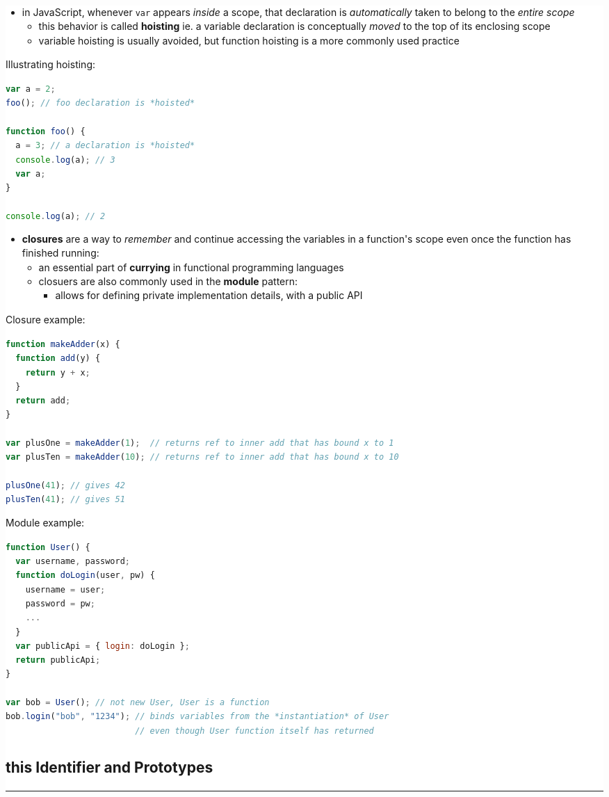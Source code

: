 - in JavaScript, whenever `var` appears *inside* a scope, that declaration is *automatically* taken to belong to the *entire scope*
  - this behavior is called **hoisting** ie. a variable declaration is conceptually *moved* to the top of its enclosing scope
  - variable hoisting is usually avoided, but function hoisting is a more commonly used practice

Illustrating hoisting:
```js
var a = 2;
foo(); // foo declaration is *hoisted*

function foo() {
  a = 3; // a declaration is *hoisted*
  console.log(a); // 3
  var a;
}

console.log(a); // 2
```
- **closures** are a way to *remember* and continue accessing the variables in a function's scope even once the function has finished running:
  - an essential part of **currying** in functional programming languages
  - closuers are also commonly used in the **module** pattern:
    - allows for defining private implementation details, with a public API

Closure example:
```js
function makeAdder(x) {
  function add(y) {
    return y + x;
  }
  return add;
}

var plusOne = makeAdder(1);  // returns ref to inner add that has bound x to 1
var plusTen = makeAdder(10); // returns ref to inner add that has bound x to 10

plusOne(41); // gives 42
plusTen(41); // gives 51
```
Module example:
```js
function User() {
  var username, password;
  function doLogin(user, pw) {
    username = user;
    password = pw;
    ...
  }
  var publicApi = { login: doLogin };
  return publicApi;
}

var bob = User(); // not new User, User is a function
bob.login("bob", "1234"); // binds variables from the *instantiation* of User
                          // even though User function itself has returned
```
## this Identifier and Prototypes
***
